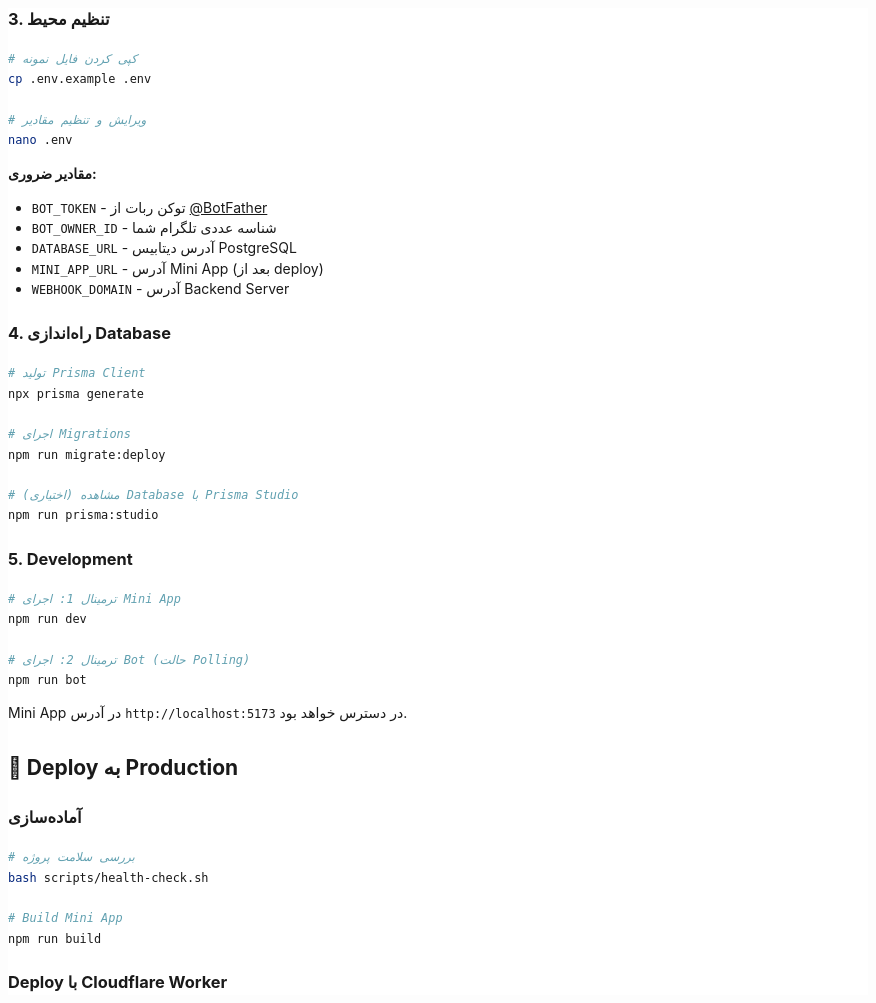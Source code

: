 ### 3. تنظیم محیط
```bash
# کپی کردن فایل نمونه
cp .env.example .env

# ویرایش و تنظیم مقادیر
nano .env
```

**مقادیر ضروری:**
- `BOT_TOKEN` - توکن ربات از [@BotFather](https://t.me/BotFather)
- `BOT_OWNER_ID` - شناسه عددی تلگرام شما
- `DATABASE_URL` - آدرس دیتابیس PostgreSQL
- `MINI_APP_URL` - آدرس Mini App (بعد از deploy)
- `WEBHOOK_DOMAIN` - آدرس Backend Server

### 4. راه‌اندازی Database
```bash
# تولید Prisma Client
npx prisma generate

# اجرای Migrations
npm run migrate:deploy

# (اختیاری) مشاهده Database با Prisma Studio
npm run prisma:studio
```

### 5. Development
```bash
# ترمینال 1: اجرای Mini App
npm run dev

# ترمینال 2: اجرای Bot (حالت Polling)
npm run bot
```

Mini App در آدرس `http://localhost:5173` در دسترس خواهد بود.

## 🚀 Deploy به Production

### آماده‌سازی
```bash
# بررسی سلامت پروژه
bash scripts/health-check.sh

# Build Mini App
npm run build
```

### Deploy با Cloudflare Worker
